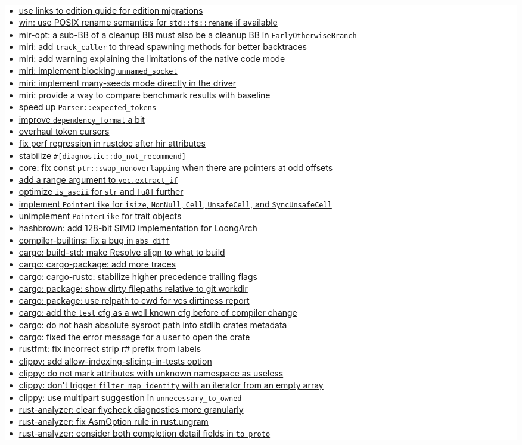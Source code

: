 * [use links to edition guide for edition migrations](https://github.com/rust-lang/rust/pull/134368)
* [win: use POSIX rename semantics for `std::fs::rename` if available](https://github.com/rust-lang/rust/pull/131072)
* [mir-opt: a sub-BB of a cleanup BB must also be a cleanup BB in `EarlyOtherwiseBranch`](https://github.com/rust-lang/rust/pull/130786)
* [miri: add `track_caller` to thread spawning methods for better backtraces](https://github.com/rust-lang/rust/pull/134560)
* [miri: add warning explaining the limitations of the native code mode](https://github.com/rust-lang/miri/pull/4098)
* [miri: implement blocking `unnamed_socket`](https://github.com/rust-lang/miri/pull/4072)
* [miri: implement many-seeds mode directly in the driver](https://github.com/rust-lang/miri/pull/4105)
* [miri: provide a way to compare benchmark results with baseline](https://github.com/rust-lang/miri/pull/4104)
* [speed up `Parser::expected_tokens`](https://github.com/rust-lang/rust/pull/133793)
* [improve `dependency_format` a bit](https://github.com/rust-lang/rust/pull/134514)
* [overhaul token cursors](https://github.com/rust-lang/rust/pull/134161)
* [fix perf regression in rustdoc after hir attributes](https://github.com/rust-lang/rust/pull/134376)
* [stabilize `#[diagnostic::do_not_recommend]`](https://github.com/rust-lang/rust/pull/132056)
* [core: fix const `ptr::swap_nonoverlapping` when there are pointers at odd offsets](https://github.com/rust-lang/rust/pull/134689)
* [add a range argument to `vec.extract_if`](https://github.com/rust-lang/rust/pull/133265)
* [optimize `is_ascii` for `str` and `[u8]` further](https://github.com/rust-lang/rust/pull/130733)
* [implement `PointerLike` for `isize`, `NonNull`, `Cell`, `UnsafeCell`, and `SyncUnsafeCell`](https://github.com/rust-lang/rust/pull/134642)
* [unimplement `PointerLike` for trait objects](https://github.com/rust-lang/rust/pull/134573)
* [hashbrown: add 128-bit SIMD implementation for LoongArch](https://github.com/rust-lang/hashbrown/pull/592)
* [compiler-builtins: fix a bug in `abs_diff`](https://github.com/rust-lang/compiler-builtins/pull/736)
* [cargo: build-std: make Resolve align to what to build](https://github.com/rust-lang/cargo/pull/14938)
* [cargo: cargo-package: add more traces](https://github.com/rust-lang/cargo/pull/14960)
* [cargo: cargo-rustc: stabilize higher precedence trailing flags](https://github.com/rust-lang/cargo/pull/14900)
* [cargo: package: show dirty filepaths relative to git workdir](https://github.com/rust-lang/cargo/pull/14968)
* [cargo: package: use relpath to cwd for vcs dirtiness report](https://github.com/rust-lang/cargo/pull/14970)
* [cargo: add the `test` cfg as a well known cfg before of compiler change](https://github.com/rust-lang/cargo/pull/14963)
* [cargo: do not hash absolute sysroot path into stdlib crates metadata](https://github.com/rust-lang/cargo/pull/14951)
* [cargo: fixed the error message for a user to open the crate](https://github.com/rust-lang/cargo/pull/14969)
* [rustfmt: fix incorrect strip r# prefix from labels](https://github.com/rust-lang/rustfmt/pull/6425)
* [clippy: add allow-indexing-slicing-in-tests option](https://github.com/rust-lang/rust-clippy/pull/13854)
* [clippy: do not mark attributes with unknown namespace as useless](https://github.com/rust-lang/rust-clippy/pull/13766)
* [clippy: don't trigger `filter_map_identity` with an iterator from an empty array](https://github.com/rust-lang/rust-clippy/pull/13826)
* [clippy: use multipart suggestion in `unnecessary_to_owned`](https://github.com/rust-lang/rust-clippy/pull/13847)
* [rust-analyzer: clear flycheck diagnostics more granularly](https://github.com/rust-lang/rust-analyzer/pull/18729)
* [rust-analyzer: fix AsmOption rule in rust.ungram](https://github.com/rust-lang/rust-analyzer/pull/18715)
* [rust-analyzer: consider both completion detail fields in `to_proto`](https://github.com/rust-lang/rust-analyzer/pull/18716)

[submit_crate]: https://users.rust-lang.org/t/crate-of-the-week/2704
[merged]: https://github.com/search?q=is%3Apr+org%3Arust-lang+is%3Amerged+merged%3A2024-12-17..2024-12-24
[calendar]: https://www.google.com/calendar/embed?src=apd9vmbc22egenmtu5l6c5jbfc%40group.calendar.google.com
[community]: mailto:community-team@rust-lang.org